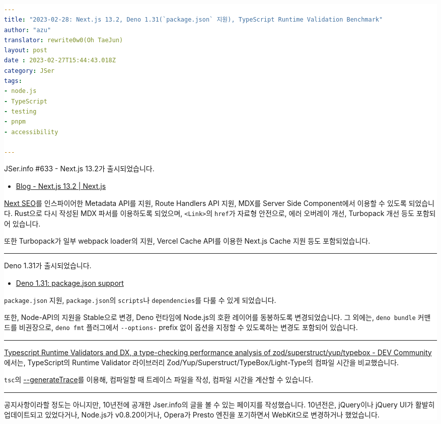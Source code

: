 ```yaml
---
title: "2023-02-28: Next.js 13.2, Deno 1.31(`package.json` 지원), TypeScript Runtime Validation Benchmark"
author: "azu"
translator: rewrite0w0(Oh TaeJun)
layout: post
date : 2023-02-27T15:44:43.018Z
category: JSer
tags:
- node.js
- TypeScript
- testing
- pnpm
- accessibility

---
```


JSer.info #633 - Next.js 13.2가 출시되었습니다.

- [Blog - Next.js 13.2 | Next.js](https://nextjs.org/blog/next-13-2)

[Next SEO](https://github.com/garmeeh/next-seo)를 인스파이어한 Metadata API를 지원, Route Handlers API 지원, MDX를 Server Side Component에서 이용할 수 있도록 되었습니다.
Rust으로 다시 작성된 MDX 파서를 이용하도록 되었으며, `<Link>`의 `href`가 자료형 안전으로, 에러 오버레이 개선, Turbopack 개선 등도 포함되어 있습니다.

또한 Turbopack가 일부 webpack loader의 지원, Vercel Cache API를 이용한 Next.js Cache 지원 등도 포함되었습니다.

----

Deno 1.31가 출시되었습니다.

- [Deno 1.31: package.json support](https://deno.com/blog/v1.31)

`package.json` 지원, `package.json`의 `scripts`나 `dependencies`를 다룰 수 있게 되었습니다.

또한, Node-API의 지원을 Stable으로 변경, Deno 런타임에 Node.js의 호환 레이어를 동봉하도록 변경되었습니다.
그 외에는, `deno bundle` 커맨드를 비권장으로, `deno fmt` 플러그에서 `--options-` prefix 없이 옵션을 지정할 수 있도록하는 변경도 포함되어 있습니다.

----

[Typescript Runtime Validators and DX, a type-checking performance analysis of zod/superstruct/yup/typebox - DEV Community](https://dev.to/nicklucas/typescript-runtime-validators-and-dx-a-type-checking-performance-analysis-of-zodsuperstructyuptypebox-5416)에서는, TypeScript의 Runtime Validator 라이브러리 Zod/Yup/Superstruct/TypeBox/Light-Type의 컴파일 시간을 비교했습니다.

`tsc`의 [--generateTrace](https://github.com/microsoft/TypeScript-wiki/blob/main/Performance-Tracing.md)를 이용해, 컴파일할 때 트레이스 파일을 작성, 컴파일 시간을 계산할 수 있습니다.

----

공지사항이라할 정도는 아니지만, 10년전에 공개한 Jser.info의 글을 볼 수 있는 페이지를 작성했습니다.
10년전은, jQuery이나 jQuery UI가 활발히 업데이트되고 있었다거나, Node.js가 v0.8.20이거나, Opera가 Presto 엔진을 포기하면서 WebKit으로 변경하거나 했었습니다.
